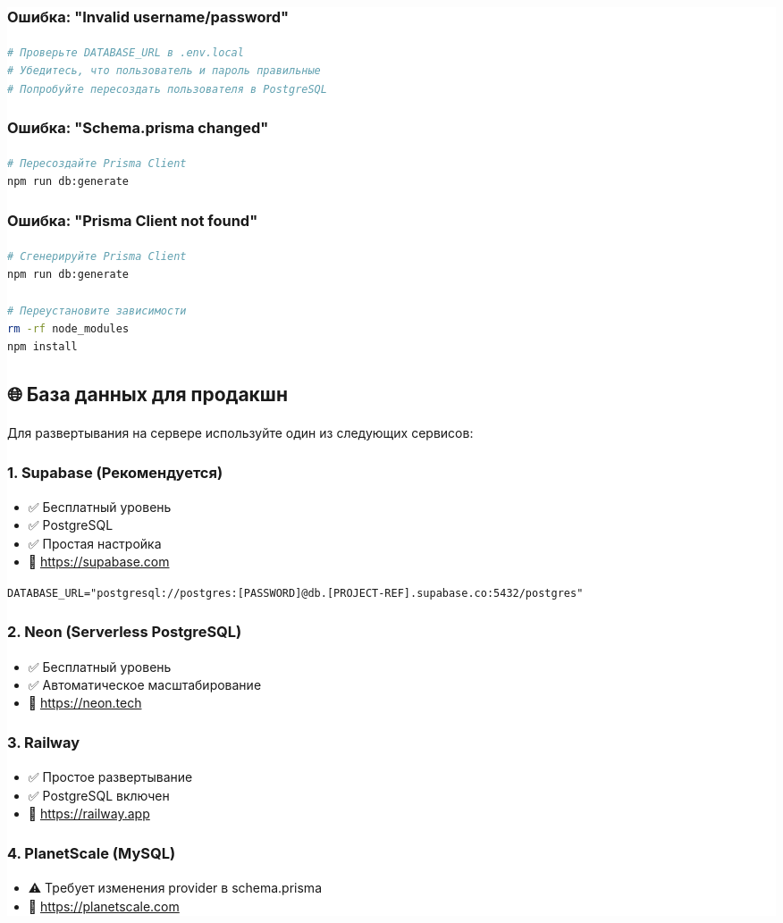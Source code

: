 ```bash
```

### Ошибка: "Invalid username/password"
```bash
# Проверьте DATABASE_URL в .env.local
# Убедитесь, что пользователь и пароль правильные
# Попробуйте пересоздать пользователя в PostgreSQL
```

### Ошибка: "Schema.prisma changed"
```bash
# Пересоздайте Prisma Client
npm run db:generate
```

### Ошибка: "Prisma Client not found"
```bash
# Сгенерируйте Prisma Client
npm run db:generate

# Переустановите зависимости
rm -rf node_modules
npm install
```

## 🌐 База данных для продакшн

Для развертывания на сервере используйте один из следующих сервисов:

### 1. Supabase (Рекомендуется)
- ✅ Бесплатный уровень
- ✅ PostgreSQL
- ✅ Простая настройка
- 🔗 https://supabase.com

```env
DATABASE_URL="postgresql://postgres:[PASSWORD]@db.[PROJECT-REF].supabase.co:5432/postgres"
```

### 2. Neon (Serverless PostgreSQL)
- ✅ Бесплатный уровень
- ✅ Автоматическое масштабирование
- 🔗 https://neon.tech

### 3. Railway
- ✅ Простое развертывание
- ✅ PostgreSQL включен
- 🔗 https://railway.app

### 4. PlanetScale (MySQL)
- ⚠️ Требует изменения provider в schema.prisma
- 🔗 https://planetscale.com
